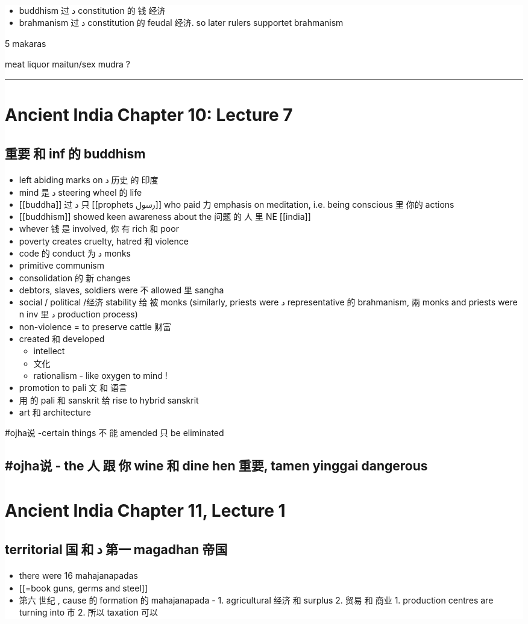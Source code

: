 - buddhism 过 د constitution 的  钱 经济 
- brahmanism 过 د constitution 的  feudal 经济. so later rulers supportet brahmanism



5 makaras

meat
liquor
maitun/sex
mudra
?

---

# Ancient India Chapter 10: Lecture 7

## 重要 和 inf 的 buddhism
- left abiding marks on د 历史 的 印度 
- mind 是 د steering wheel 的  life
- [[buddha]] 过 د 只 [[prophets ﷶ]] who paid 力 emphasis on meditation, i.e. being conscious 里 你的 actions
-  [[buddhism]] showed keen awareness about the 问题 的 人 里 NE [[india]]
-  whever 钱 是 involved, 你 有 rich 和 poor
-  poverty creates cruelty, hatred 和 violence
-  code 的 conduct 为 د monks
- primitive communism
- consolidation 的 新 changes 
- debtors, slaves, soldiers were 不 allowed 里 sangha
- social / political /经济 stability 给 被 monks (similarly, priests were د representative 的  brahmanism, 兩 monks and priests were n inv 里 د production process)
- non-violence = to preserve cattle 财富
- created 和 developed
	- intellect
	- 文化
	- rationalism - like oxygen to mind !
- promotion to pali 文 和 语言
- 用 的  pali 和 sanskrit 给 rise to hybrid sanskrit
- art 和 architecture 

#ojha说 -certain things 不 能 amended 只 be eliminated

#ojha说 - the 人 跟  你 wine 和 dine hen 重要, tamen yinggai dangerous 
---

# Ancient India Chapter 11, Lecture 1

## territorial 国 和 د 第一 magadhan 帝国

- there were 16 mahajanapadas
- [[=book guns, germs and steel]]
- 第六 世纪 , cause 的  formation 的  mahajanapada -
		1. agricultural 经济 和 surplus
		2. 贸易 和 商业
			1. production centres are turning into 市
			2. 所以 taxation 可以
